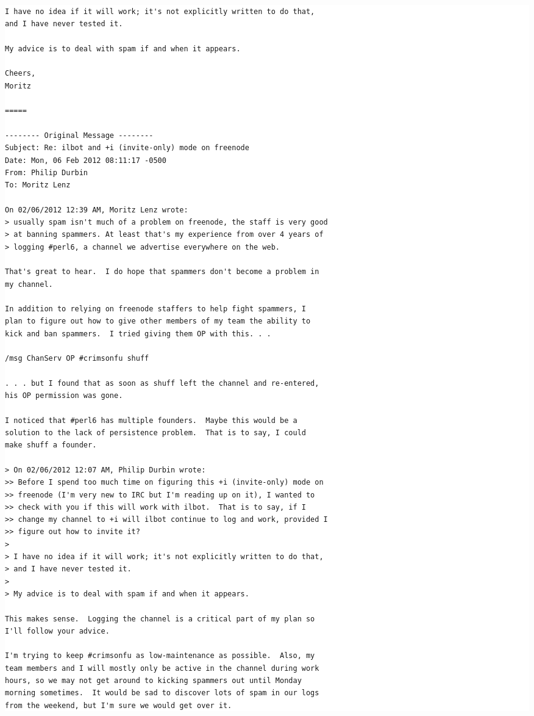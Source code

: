     I have no idea if it will work; it's not explicitly written to do that,
    and I have never tested it.

    My advice is to deal with spam if and when it appears.

    Cheers,
    Moritz

    =====

    -------- Original Message --------
    Subject: Re: ilbot and +i (invite-only) mode on freenode
    Date: Mon, 06 Feb 2012 08:11:17 -0500
    From: Philip Durbin
    To: Moritz Lenz

    On 02/06/2012 12:39 AM, Moritz Lenz wrote:
    > usually spam isn't much of a problem on freenode, the staff is very good
    > at banning spammers. At least that's my experience from over 4 years of
    > logging #perl6, a channel we advertise everywhere on the web.

    That's great to hear.  I do hope that spammers don't become a problem in 
    my channel.

    In addition to relying on freenode staffers to help fight spammers, I 
    plan to figure out how to give other members of my team the ability to 
    kick and ban spammers.  I tried giving them OP with this. . .

    /msg ChanServ OP #crimsonfu shuff

    . . . but I found that as soon as shuff left the channel and re-entered, 
    his OP permission was gone.

    I noticed that #perl6 has multiple founders.  Maybe this would be a 
    solution to the lack of persistence problem.  That is to say, I could 
    make shuff a founder.

    > On 02/06/2012 12:07 AM, Philip Durbin wrote:
    >> Before I spend too much time on figuring this +i (invite-only) mode on
    >> freenode (I'm very new to IRC but I'm reading up on it), I wanted to
    >> check with you if this will work with ilbot.  That is to say, if I
    >> change my channel to +i will ilbot continue to log and work, provided I
    >> figure out how to invite it?
    >
    > I have no idea if it will work; it's not explicitly written to do that,
    > and I have never tested it.
    >
    > My advice is to deal with spam if and when it appears.

    This makes sense.  Logging the channel is a critical part of my plan so 
    I'll follow your advice.

    I'm trying to keep #crimsonfu as low-maintenance as possible.  Also, my 
    team members and I will mostly only be active in the channel during work 
    hours, so we may not get around to kicking spammers out until Monday 
    morning sometimes.  It would be sad to discover lots of spam in our logs 
    from the weekend, but I'm sure we would get over it.
